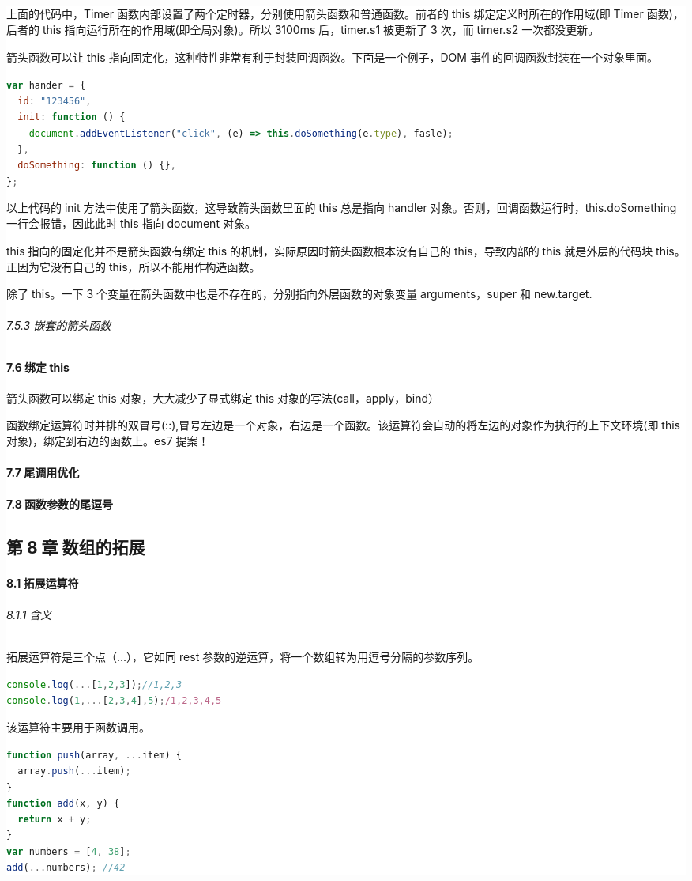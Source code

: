 
上面的代码中，Timer 函数内部设置了两个定时器，分别使用箭头函数和普通函数。前者的 this 绑定定义时所在的作用域(即 Timer 函数)，后者的 this 指向运行所在的作用域(即全局对象)。所以 3100ms 后，timer.s1 被更新了 3 次，而 timer.s2 一次都没更新。

箭头函数可以让 this 指向固定化，这种特性非常有利于封装回调函数。下面是一个例子，DOM 事件的回调函数封装在一个对象里面。

```javascript
var hander = {
  id: "123456",
  init: function () {
    document.addEventListener("click", (e) => this.doSomething(e.type), fasle);
  },
  doSomething: function () {},
};
```

以上代码的 init 方法中使用了箭头函数，这导致箭头函数里面的 this 总是指向 handler 对象。否则，回调函数运行时，this.doSomething 一行会报错，因此此时 this 指向 document 对象。

this 指向的固定化并不是箭头函数有绑定 this 的机制，实际原因时箭头函数根本没有自己的 this，导致内部的 this 就是外层的代码块 this。正因为它没有自己的 this，所以不能用作构造函数。

除了 this。一下 3 个变量在箭头函数中也是不存在的，分别指向外层函数的对象变量 arguments，super 和 new.target.

###### 7.5.3 嵌套的箭头函数

#### 7.6 绑定 this

箭头函数可以绑定 this 对象，大大减少了显式绑定 this 对象的写法(call，apply，bind）

函数绑定运算符时并排的双冒号(::),冒号左边是一个对象，右边是一个函数。该运算符会自动的将左边的对象作为执行的上下文环境(即 this 对象)，绑定到右边的函数上。es7 提案！

#### 7.7 尾调用优化

#### 7.8 函数参数的尾逗号

## 第 8 章 数组的拓展

#### 8.1 拓展运算符

###### 8.1.1 含义

拓展运算符是三个点（...），它如同 rest 参数的逆运算，将一个数组转为用逗号分隔的参数序列。

```javascript
console.log(...[1,2,3]);//1,2,3
console.log(1,...[2,3,4],5);/1,2,3,4,5
```

该运算符主要用于函数调用。

```javascript
function push(array, ...item) {
  array.push(...item);
}
function add(x, y) {
  return x + y;
}
var numbers = [4, 38];
add(...numbers); //42
```
